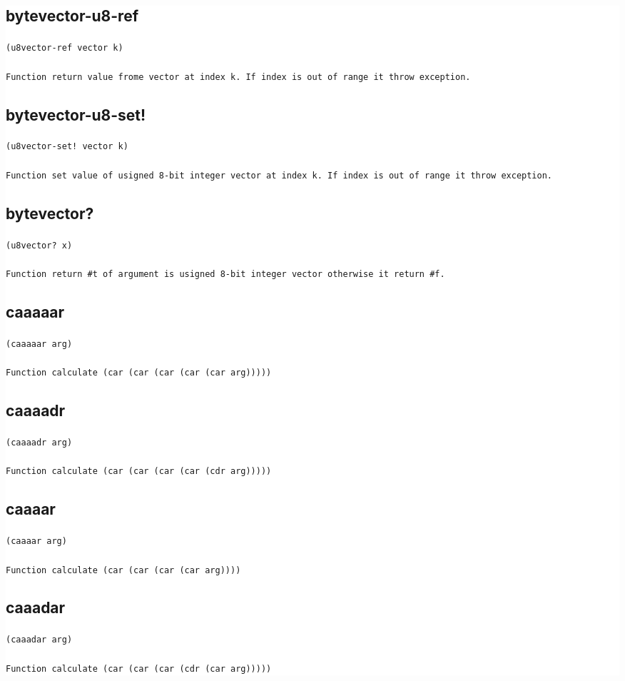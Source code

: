## bytevector-u8-ref
```
(u8vector-ref vector k)

Function return value frome vector at index k. If index is out of range it throw exception.
```

## bytevector-u8-set!
```
(u8vector-set! vector k)

Function set value of usigned 8-bit integer vector at index k. If index is out of range it throw exception.
```

## bytevector?
```
(u8vector? x)

Function return #t of argument is usigned 8-bit integer vector otherwise it return #f.
```

## caaaaar
```
(caaaaar arg)

Function calculate (car (car (car (car (car arg)))))
```

## caaaadr
```
(caaaadr arg)

Function calculate (car (car (car (car (cdr arg)))))
```

## caaaar
```
(caaaar arg)

Function calculate (car (car (car (car arg))))
```

## caaadar
```
(caaadar arg)

Function calculate (car (car (car (cdr (car arg)))))
```
